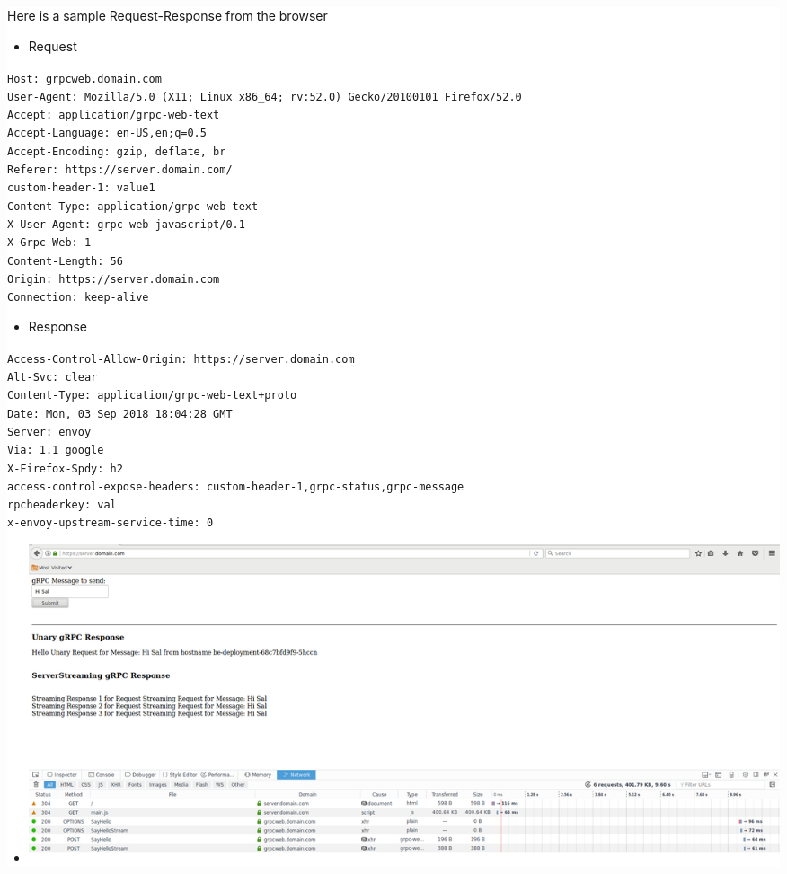 Here is a sample Request-Response from the browser

- Request
```
Host: grpcweb.domain.com
User-Agent: Mozilla/5.0 (X11; Linux x86_64; rv:52.0) Gecko/20100101 Firefox/52.0
Accept: application/grpc-web-text
Accept-Language: en-US,en;q=0.5
Accept-Encoding: gzip, deflate, br
Referer: https://server.domain.com/
custom-header-1: value1
Content-Type: application/grpc-web-text
X-User-Agent: grpc-web-javascript/0.1
X-Grpc-Web: 1
Content-Length: 56
Origin: https://server.domain.com
Connection: keep-alive
```

- Response
```
Access-Control-Allow-Origin: https://server.domain.com
Alt-Svc: clear
Content-Type: application/grpc-web-text+proto
Date: Mon, 03 Sep 2018 18:04:28 GMT
Server: envoy
Via: 1.1 google
X-Firefox-Spdy: h2
access-control-expose-headers: custom-header-1,grpc-status,grpc-message
rpcheaderkey: val
x-envoy-upstream-service-time: 0
```

- ![images/browser_response.png](images/browser_response.png)
